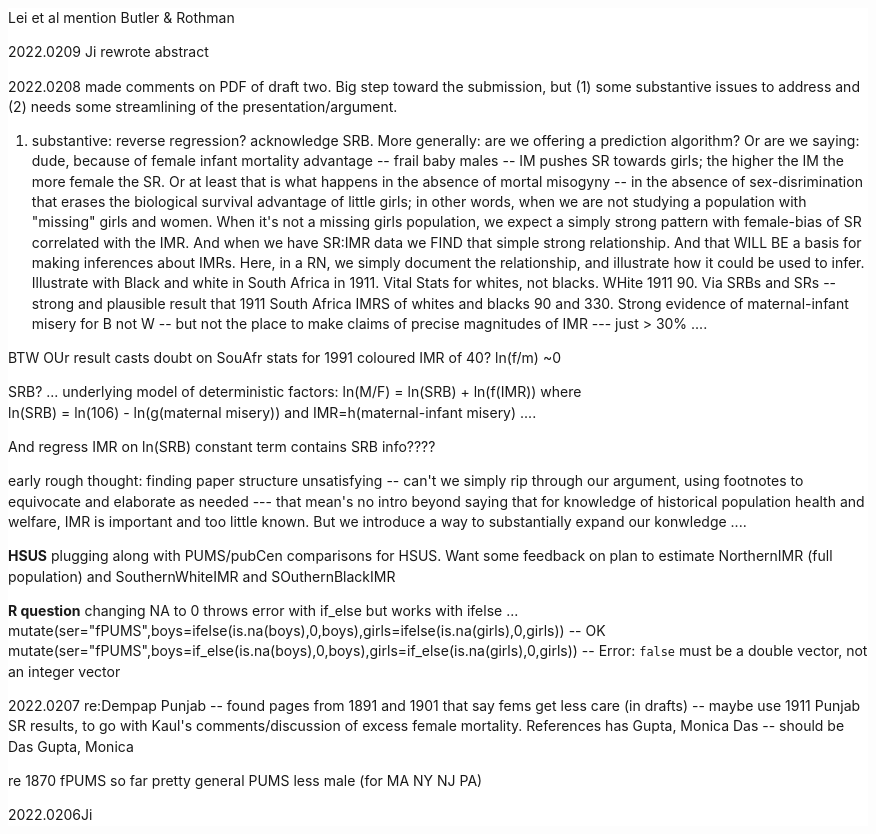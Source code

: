 Lei et al mention Butler & Rothman


2022.0209 Ji rewrote abstract


2022.0208 made comments on PDF of draft two. Big step toward the submission, but (1) some substantive issues to address and (2) needs some streamlining of the presentation/argument.     

1. substantive: reverse regression? acknowledge SRB. More generally: are we offering a prediction algorithm? Or are we saying: dude, because of female infant mortality advantage -- frail baby males --  IM pushes SR towards girls; the higher the IM the more female the SR. Or at least that is what happens in the absence of mortal misogyny -- in the absence of sex-disrimination that erases the biological survival advantage of little girls; in other words, when we are not studying a population with "missing" girls and women. When it's not a missing girls population, we expect a simply strong pattern with female-bias of SR correlated with the IMR. And when we have SR:IMR data we FIND that simple strong relationship. And that WILL BE a basis for making inferences about IMRs. Here, in a RN, we simply document the relationship, and illustrate how it could be used to infer. Illustrate with Black and white in South Africa in 1911. Vital Stats for whites, not blacks. WHite 1911 90. Via SRBs and SRs --  strong and plausible result that 1911 South Africa IMRS of whites and blacks 90 and 330. Strong evidence of maternal-infant misery for B not W -- but not the place to make claims of precise magnitudes of IMR --- just > 30% .... 



BTW OUr result casts doubt on SouAfr stats for 1991  coloured IMR of 40? ln(f/m) ~0 





SRB? ... underlying model of deterministic factors: ln(M/F) = ln(SRB) + ln(f(IMR)) where     
 ln(SRB) = ln(106) - ln(g(maternal misery))   and IMR=h(maternal-infant misery)   .... 
 
 And regress IMR on ln(SRB)  constant term contains SRB info????


early rough thought: finding paper structure unsatisfying -- can't we simply rip through our argument, using footnotes to equivocate and elaborate as needed --- that mean's no intro beyond saying that for knowledge of historical population health and welfare, IMR is important and too little known. But we introduce a way to substantially expand our konwledge ....
     
**HSUS** plugging along with PUMS/pubCen comparisons for HSUS. Want some feedback on plan to estimate NorthernIMR (full population) and SouthernWhiteIMR and SOuthernBlackIMR


**R question** changing NA to 0 throws error with if_else but works with ifelse ...     
mutate(ser="fPUMS",boys=ifelse(is.na(boys),0,boys),girls=ifelse(is.na(girls),0,girls)) -- OK    
mutate(ser="fPUMS",boys=if_else(is.na(boys),0,boys),girls=if_else(is.na(girls),0,girls)) --    Error: `false` must be a double vector, not an integer vector



2022.0207 
re:Dempap Punjab -- found pages from 1891 and 1901 that say fems get less care (in drafts)
-- maybe use 1911 Punjab SR results, to go with Kaul's comments/discussion of excess female mortality. 
References has Gupta, Monica Das  -- should be Das Gupta, Monica

re 1870 fPUMS so far pretty general PUMS less male (for MA NY NJ PA)

2022.0206Ji 
